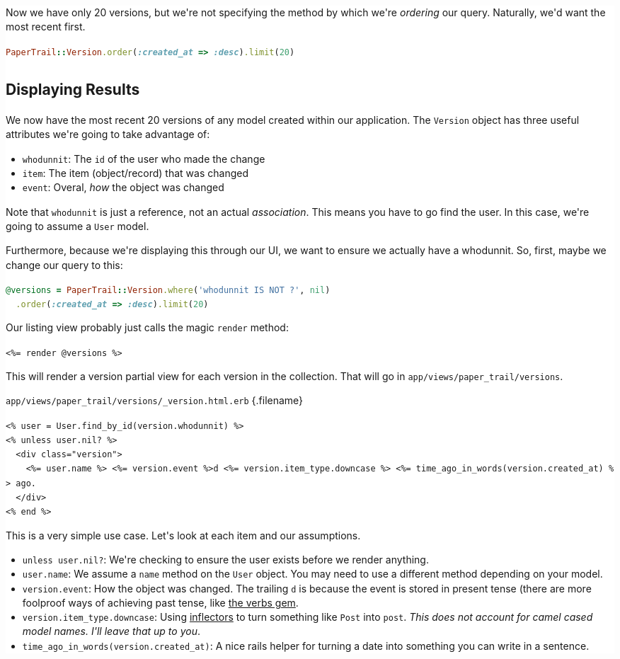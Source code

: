 Now we have only 20 versions, but we're not specifying the method by which we're _ordering_ our query. Naturally, we'd want the most recent first.

```ruby
PaperTrail::Version.order(:created_at => :desc).limit(20)
```

## Displaying Results

We now have the most recent 20 versions of any model created within our application. The `Version` object has three useful attributes we're going to take advantage of:

- `whodunnit`: The `id` of the user who made the change
- `item`: The item (object/record) that was changed
- `event`: Overal, _how_ the object was changed

Note that `whodunnit` is just a reference, not an actual _association_. This means you have to go find the user. In this case, we're going to assume a `User` model.

Furthermore, because we're displaying this through our UI, we want to ensure we actually have a whodunnit. So, first, maybe we change our query to this:

```ruby
@versions = PaperTrail::Version.where('whodunnit IS NOT ?', nil)
  .order(:created_at => :desc).limit(20)
```

Our listing view probably just calls the magic `render` method:

```erb
<%= render @versions %>
```

This will render a version partial view for each version in the collection. That will go in `app/views/paper_trail/versions`.

`app/views/paper_trail/versions/_version.html.erb` {.filename}

```erb
<% user = User.find_by_id(version.whodunnit) %>
<% unless user.nil? %>
  <div class="version">
    <%= user.name %> <%= version.event %>d <%= version.item_type.downcase %> <%= time_ago_in_words(version.created_at) %> ago.
  </div>
<% end %>
```

This is a very simple use case. Let's look at each item and our assumptions.

- `unless user.nil?`: We're checking to ensure the user exists before we render anything.
- `user.name`: We assume a `name` method on the `User` object. You may need to use a different method depending on your model.
- `version.event`: How the object was changed. The trailing `d` is because the event is stored in present tense (there are more foolproof ways of achieving past tense, like [the verbs gem](https://github.com/rossmeissl/verbs).
- `version.item_type.downcase`: Using [inflectors](http://api.rubyonrails.org/classes/ActiveSupport/Inflector) to turn something like `Post` into `post`. _This does not account for camel cased model names. I'll leave that up to you_.
- `time_ago_in_words(version.created_at)`: A nice rails helper for turning a date into something you can write in a sentence.
